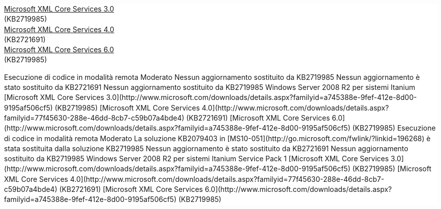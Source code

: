 [Microsoft XML Core Services 3.0](http://www.microsoft.com/downloads/details.aspx?familyid=f75a3d2d-8322-40a6-b735-faeb8b4873b6)  
(KB2719985)  
[Microsoft XML Core Services 4.0](http://www.microsoft.com/downloads/details.aspx?familyid=91fcc9f2-86ad-47e9-b298-91d74f852c19)  
(KB2721691)  
[Microsoft XML Core Services 6.0](http://www.microsoft.com/downloads/details.aspx?familyid=f75a3d2d-8322-40a6-b735-faeb8b4873b6)  
(KB2719985)
</td>
<td style="border:1px solid black;">
Esecuzione di codice in modalità remota
</td>
<td style="border:1px solid black;">
Moderato
</td>
<td style="border:1px solid black;">
Nessun aggiornamento sostituito da KB2719985  
Nessun aggiornamento è stato sostituito da KB2721691  
Nessun aggiornamento sostituito da KB2719985
</td>
</tr>
<tr>
<td style="border:1px solid black;">
Windows Server 2008 R2 per sistemi Itanium
</td>
<td style="border:1px solid black;">
[Microsoft XML Core Services 3.0](http://www.microsoft.com/downloads/details.aspx?familyid=a745388e-9fef-412e-8d00-9195af506cf5)  
(KB2719985)  
[Microsoft XML Core Services 4.0](http://www.microsoft.com/downloads/details.aspx?familyid=77f45630-288e-46dd-8cb7-c59b07a4bde4)  
(KB2721691)  
[Microsoft XML Core Services 6.0](http://www.microsoft.com/downloads/details.aspx?familyid=a745388e-9fef-412e-8d00-9195af506cf5)  
(KB2719985)
</td>
<td style="border:1px solid black;">
Esecuzione di codice in modalità remota
</td>
<td style="border:1px solid black;">
Moderato
</td>
<td style="border:1px solid black;">
La soluzione KB2079403 in [MS10-051](http://go.microsoft.com/fwlink/?linkid=196268) è stata sostituita dalla soluzione KB2719985  
Nessun aggiornamento è stato sostituito da KB2721691  
Nessun aggiornamento sostituito da KB2719985
</td>
</tr>
<tr class="alternateRow">
<td style="border:1px solid black;">
Windows Server 2008 R2 per sistemi Itanium Service Pack 1
</td>
<td style="border:1px solid black;">
[Microsoft XML Core Services 3.0](http://www.microsoft.com/downloads/details.aspx?familyid=a745388e-9fef-412e-8d00-9195af506cf5)  
(KB2719985)  
[Microsoft XML Core Services 4.0](http://www.microsoft.com/downloads/details.aspx?familyid=77f45630-288e-46dd-8cb7-c59b07a4bde4)  
(KB2721691)  
[Microsoft XML Core Services 6.0](http://www.microsoft.com/downloads/details.aspx?familyid=a745388e-9fef-412e-8d00-9195af506cf5)  
(KB2719985)